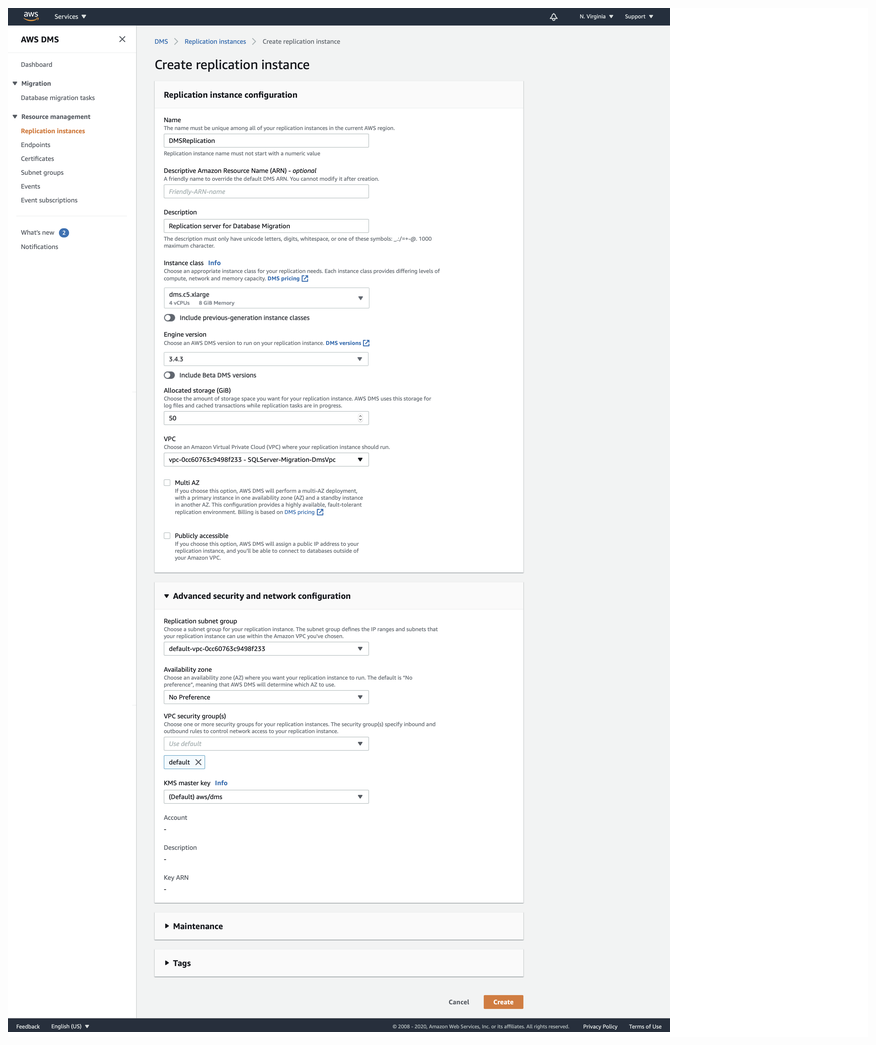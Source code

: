 ![\[25\]](img/SQLServer/25.png)


[ec2-console]: <http://amzn.to/2atGc3r>
[dms-console]: https://console.aws.amazon.com/dms/
[env-config]: <EnvironmentConfiguration.md>
[aws-sct]: <https://aws.amazon.com/dms/schema-conversion-tool/?nc=sn&loc=2>
[aws-dms]: <https://aws.amazon.com/dms/>
[aurora]: <https://aws.amazon.com/rds/aurora/>
[ec2]: <https://aws.amazon.com/ec2/>
[vpc]: <https://aws.amazon.com/vpc/>
[download-sct]: <https://docs.aws.amazon.com/SchemaConversionTool/latest/userguide/CHAP_Installing.html>
[dms-validation]: <https://docs.aws.amazon.com/dms/latest/userguide/CHAP_Tasks.CustomizingTasks.TaskSettings.DataValidation.html>